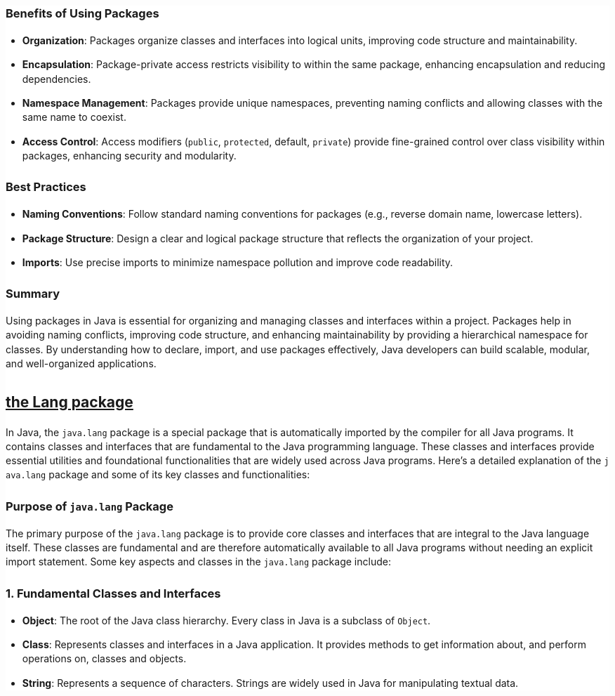 ### Benefits of Using Packages

- **Organization**: Packages organize classes and interfaces into logical units, improving code structure and maintainability.
  
- **Encapsulation**: Package-private access restricts visibility to within the same package, enhancing encapsulation and reducing dependencies.

- **Namespace Management**: Packages provide unique namespaces, preventing naming conflicts and allowing classes with the same name to coexist.

- **Access Control**: Access modifiers (`public`, `protected`, default, `private`) provide fine-grained control over class visibility within packages, enhancing security and modularity.

### Best Practices

- **Naming Conventions**: Follow standard naming conventions for packages (e.g., reverse domain name, lowercase letters).

- **Package Structure**: Design a clear and logical package structure that reflects the organization of your project.

- **Imports**: Use precise imports to minimize namespace pollution and improve code readability.

### Summary

Using packages in Java is essential for organizing and managing classes and interfaces within a project. Packages help in avoiding naming conflicts, improving code structure, and enhancing maintainability by providing a hierarchical namespace for classes. By understanding how to declare, import, and use packages effectively, Java developers can build scalable, modular, and well-organized applications.

## <u>the Lang package </u>
In Java, the `java.lang` package is a special package that is automatically imported by the compiler for all Java programs. It contains classes and interfaces that are fundamental to the Java programming language. These classes and interfaces provide essential utilities and foundational functionalities that are widely used across Java programs. Here’s a detailed explanation of the `java.lang` package and some of its key classes and functionalities:

### Purpose of `java.lang` Package

The primary purpose of the `java.lang` package is to provide core classes and interfaces that are integral to the Java language itself. These classes are fundamental and are therefore automatically available to all Java programs without needing an explicit import statement. Some key aspects and classes in the `java.lang` package include:

### 1. Fundamental Classes and Interfaces

- **Object**: The root of the Java class hierarchy. Every class in Java is a subclass of `Object`.
  
- **Class**: Represents classes and interfaces in a Java application. It provides methods to get information about, and perform operations on, classes and objects.

- **String**: Represents a sequence of characters. Strings are widely used in Java for manipulating textual data.
